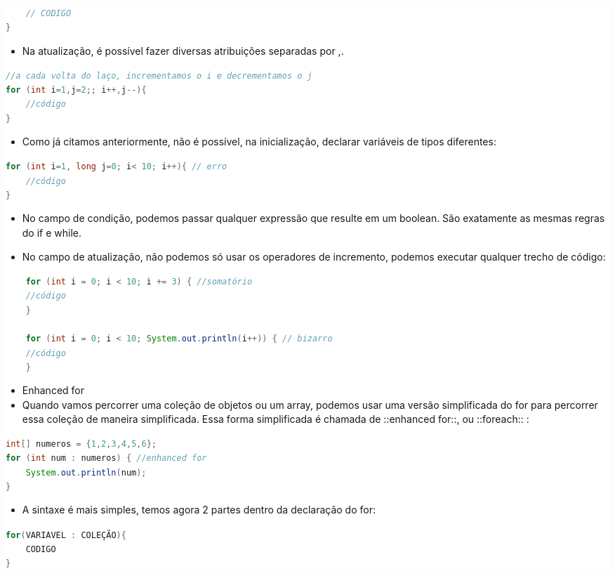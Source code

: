 ```java
    // CODIGO
}
```

* Na atualização, é possível fazer diversas atribuições separadas por ,.

```java
//a cada volta do laço, incrementamos o i e decrementamos o j
for (int i=1,j=2;; i++,j--){
    //código
}
```

* Como já citamos anteriormente, não é possível, na inicialização, declarar variáveis de tipos diferentes:

```java
for (int i=1, long j=0; i< 10; i++){ // erro
    //código
}
```

* No campo de condição, podemos passar qualquer expressão que resulte em um boolean. São exatamente as mesmas regras do if e while.

* No campo de atualização, não podemos só usar os operadores de incremento, podemos executar qualquer trecho de código:

```java
    for (int i = 0; i < 10; i += 3) { //somatório
    //código
    }

    for (int i = 0; i < 10; System.out.println(i++)) { // bizarro
    //código
    }
```

* Enhanced for
* Quando vamos percorrer uma coleção de objetos ou um array, podemos usar uma versão simplificada do for para percorrer essa coleção de maneira simplificada. Essa forma simplificada é chamada de ::enhanced for::, ou ::foreach:: :

```java
int[] numeros = {1,2,3,4,5,6};
for (int num : numeros) { //enhanced for
    System.out.println(num);
}
```

* A sintaxe é mais simples, temos agora 2 partes dentro da declaração do for:

```java
for(VARIAVEL : COLEÇÃO){
    CODIGO
}
```
